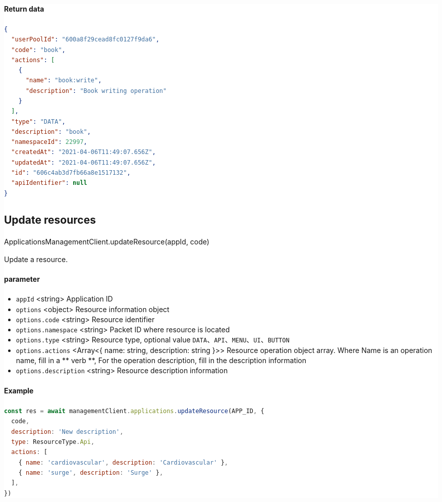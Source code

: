 #### Return data

```json
{
  "userPoolId": "600a8f29cead8fc0127f9da6",
  "code": "book",
  "actions": [
    {
      "name": "book:write",
      "description": "Book writing operation"
    }
  ],
  "type": "DATA",
  "description": "book",
  "namespaceId": 22997,
  "createdAt": "2021-04-06T11:49:07.656Z",
  "updatedAt": "2021-04-06T11:49:07.656Z",
  "id": "606c4ab3d7fb66a8e1517132",
  "apiIdentifier": null
}
```

## Update resources

ApplicationsManagementClient.updateResource(appId, code)

Update a resource.

#### parameter

- `appId` \<string\> Application ID
- `options` \<object\> Resource information object
- `options.code` \<string\> Resource identifier
- `options.namespace` \<string\> Packet ID where resource is located
- `options.type` \<string\> Resource type, optional value `DATA`、`API`、`MENU`、`UI`、`BUTTON`
- `options.actions` \<Array<{ name: string, description: string }>\> Resource operation object array. Where Name is an operation name, fill in a ** verb **, For the operation description, fill in the description information
- `options.description` \<string\> Resource description information

#### Example

```js
const res = await managementClient.applications.updateResource(APP_ID, {
  code,
  description: 'New description',
  type: ResourceType.Api,
  actions: [
    { name: 'cardiovascular', description: 'Cardiovascular' },
    { name: 'surge', description: 'Surge' },
  ],
})
```
